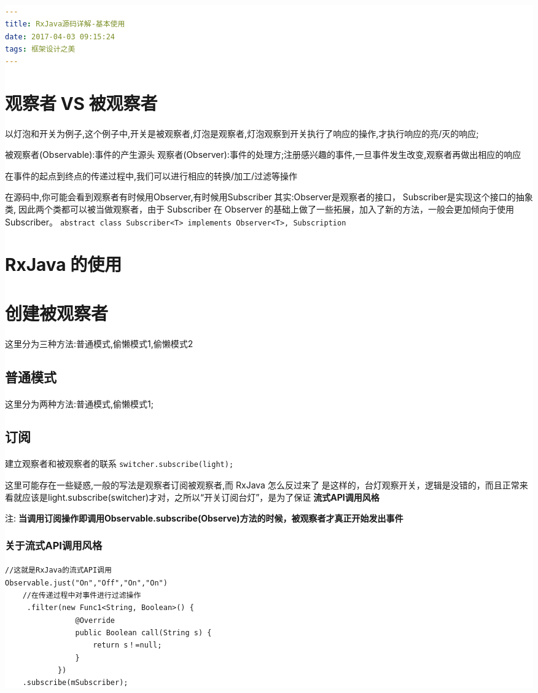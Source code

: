 ```yaml
---
title: RxJava源码详解-基本使用
date: 2017-04-03 09:15:24
tags: 框架设计之美
---
```




# 观察者 VS 被观察者
以灯泡和开关为例子,这个例子中,开关是被观察者,灯泡是观察者,灯泡观察到开关执行了响应的操作,才执行响应的亮/灭的响应;

被观察者(Observable):事件的产生源头
观察者(Observer):事件的处理方;注册感兴趣的事件,一旦事件发生改变,观察者再做出相应的响应

在事件的起点到终点的传递过程中,我们可以进行相应的转换/加工/过滤等操作


在源码中,你可能会看到观察者有时候用Observer,有时候用Subscriber
其实:Observer是观察者的接口， Subscriber是实现这个接口的抽象类,
因此两个类都可以被当做观察者，由于 Subscriber 在 Observer 的基础上做了一些拓展，加入了新的方法，一般会更加倾向于使用Subscriber。
`abstract class Subscriber<T> implements Observer<T>, Subscription`

# RxJava 的使用

# 创建被观察者
这里分为三种方法:普通模式,偷懒模式1,偷懒模式2

## 普通模式
这里分为两种方法:普通模式,偷懒模式1;

## 订阅
建立观察者和被观察者的联系
`switcher.subscribe(light);`


这里可能存在一些疑惑,一般的写法是观察者订阅被观察者,而 RxJava 怎么反过来了
是这样的，台灯观察开关，逻辑是没错的，而且正常来看就应该是light.subscribe(switcher)才对，之所以“开关订阅台灯”，是为了保证 **流式API调用风格**


注: **当调用订阅操作即调用Observable.subscribe(Observe)方法的时候，被观察者才真正开始发出事件**

### 关于流式API调用风格

```
//这就是RxJava的流式API调用
Observable.just("On","Off","On","On")
    //在传递过程中对事件进行过滤操作
     .filter(new Func1<String, Boolean>() {
                @Override
                public Boolean call(String s) {
                    return s！=null;
                }
            })
    .subscribe(mSubscriber);
```
